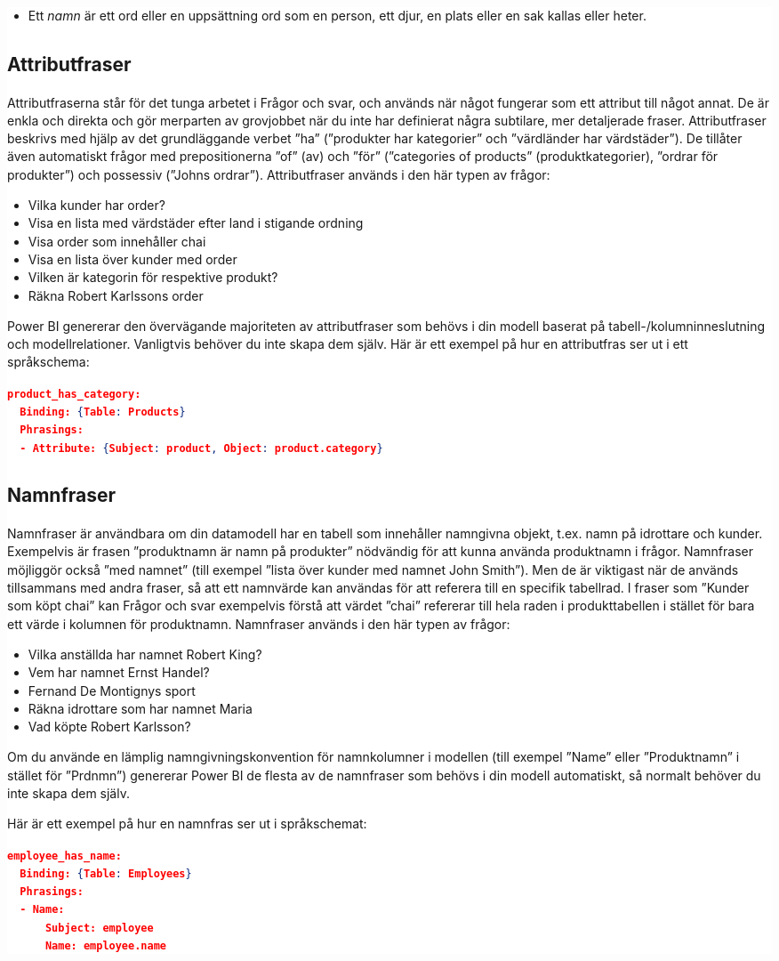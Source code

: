 -  Ett *namn* är ett ord eller en uppsättning ord som en person, ett djur, en plats eller en sak kallas eller heter.   


## <a name="attribute-phrasings"></a>Attributfraser
Attributfraserna står för det tunga arbetet i Frågor och svar, och används när något fungerar som ett attribut till något annat. De är enkla och direkta och gör merparten av grovjobbet när du inte har definierat några subtilare, mer detaljerade fraser. Attributfraser beskrivs med hjälp av det grundläggande verbet ”ha” (”produkter har kategorier” och ”värdländer har värdstäder”). De tillåter även automatiskt frågor med prepositionerna ”of” (av) och ”för” (”categories of products” (produktkategorier), ”ordrar för produkter”) och possessiv (”Johns ordrar”). Attributfraser används i den här typen av frågor:
- Vilka kunder har order?
- Visa en lista med värdstäder efter land i stigande ordning
- Visa order som innehåller chai
- Visa en lista över kunder med order
- Vilken är kategorin för respektive produkt?
- Räkna Robert Karlssons order    

Power BI genererar den övervägande majoriteten av attributfraser som behövs i din modell baserat på tabell-/kolumninneslutning och modellrelationer. Vanligtvis behöver du inte skapa dem själv.
Här är ett exempel på hur en attributfras ser ut i ett språkschema:

```json
product_has_category:
  Binding: {Table: Products}
  Phrasings:
  - Attribute: {Subject: product, Object: product.category}
```
 
## <a name="name-phrasings"></a>Namnfraser
Namnfraser är användbara om din datamodell har en tabell som innehåller namngivna objekt, t.ex. namn på idrottare och kunder. Exempelvis är frasen ”produktnamn är namn på produkter” nödvändig för att kunna använda produktnamn i frågor. Namnfraser möjliggör också ”med namnet” (till exempel ”lista över kunder med namnet John Smith”). Men de är viktigast när de används tillsammans med andra fraser, så att ett namnvärde kan användas för att referera till en specifik tabellrad. I fraser som ”Kunder som köpt chai” kan Frågor och svar exempelvis förstå att värdet ”chai” refererar till hela raden i produkttabellen i stället för bara ett värde i kolumnen för produktnamn. Namnfraser används i den här typen av frågor:    
- Vilka anställda har namnet Robert King?
- Vem har namnet Ernst Handel?
- Fernand De Montignys sport
- Räkna idrottare som har namnet Maria
- Vad köpte Robert Karlsson?

Om du använde en lämplig namngivningskonvention för namnkolumner i modellen (till exempel ”Name” eller ”Produktnamn” i stället för ”Prdnmn”) genererar Power BI de flesta av de namnfraser som behövs i din modell automatiskt, så normalt behöver du inte skapa dem själv.

Här är ett exempel på hur en namnfras ser ut i språkschemat:

```json
employee_has_name:
  Binding: {Table: Employees}
  Phrasings:
  - Name:
      Subject: employee
      Name: employee.name
```
